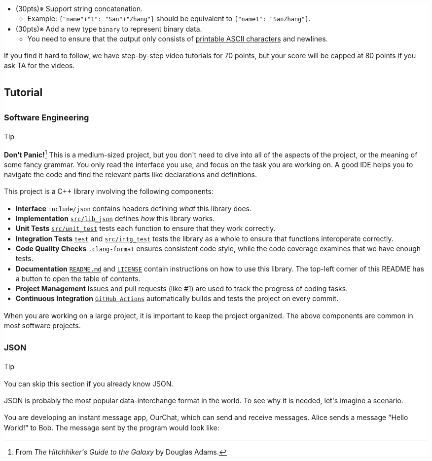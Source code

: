 - (30pts)※ Support string concatenation.
    - Example: `{"name"+"1": "San"+"Zhang"}` should be equivalent to `{"name1": "SanZhang"}`.
- (30pts)※ Add a new type `binary` to represent binary data.
  - You need to ensure that the output only consists of [printable ASCII characters](https://en.wikipedia.org/wiki/ASCII#Printable_characters) and newlines.

If you find it hard to follow, we have step-by-step video tutorials for 70 points, but your score will be capped at 80 points if you ask TA for the videos.

## Tutorial

### Software Engineering

> [!TIP]
> **Don't Panic!**[^hg2g]
This is a medium-sized project,
but you don't need to dive into all of the aspects of the project,
or the meaning of some fancy grammar.
You only read the interface you use, and focus on the task you are working on.
A good IDE helps you to navigate the code and find the relevant parts like declarations and definitions.

This project is a C++ library involving the following components:

- **Interface** [`include/json`](include/json/) contains headers defining _what_ this library does.
- **Implementation** [`src/lib_json`](src/lib_json/) defines _how_ this library works.
- **Unit Tests** [`src/unit_test`](src/unit_test/) tests each function to ensure that they work correctly.
- **Integration Tests** [`test`](test/) and [`src/intg_test`](src/intg_test/) tests the library as a whole to ensure that functions interoperate correctly.
- **Code Quality Checks** [`.clang-format`](.clang-format) ensures consistent code style, while the code coverage examines that we have enough tests.
- **Documentation** [`README.md`](README.md) and [`LICENSE`](LICENSE) contain instructions on how to use this library. The top-left corner of this README has a button to open the table of contents.
- **Project Management** Issues and pull requests (like [#1](../../pull/1)) are used to track the progress of coding tasks.
- **Continuous Integration** [`GitHub Actions`](.github/workflows/) automatically builds and tests the project on every commit.

When you are working on a large project,
it is important to keep the project organized.
The above components are common in most software projects.

[^hg2g]: From _The Hitchhiker's Guide to the Galaxy_ by Douglas Adams.

### JSON

> [!TIP]
> You can skip this section if you already know JSON.

[JSON](https://www.json.org/) is probably the most popular data-interchange format in the world.
To see why it is needed, let's imagine a scenario.

You are developing an instant message app, OurChat, which can send and receive messages.
Alice sends a message "Hello World!" to Bob.
The message sent by the program would look like:
